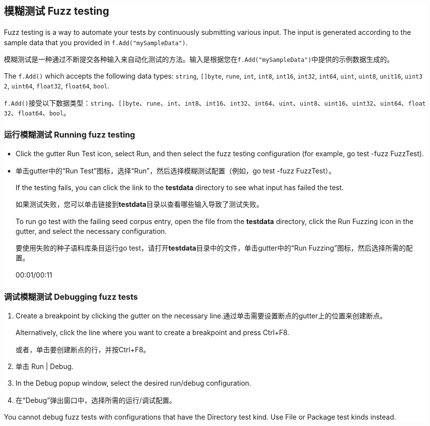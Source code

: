 
## 模糊测试 Fuzz testing﻿

Fuzz testing is a way to automate your tests by continuously submitting various input. The input is generated according to the sample data that you provided in `f.Add("mySampleData")`.

​	模糊测试是一种通过不断提交各种输入来自动化测试的方法。输入是根据您在`f.Add("mySampleData")`中提供的示例数据生成的。

The `f.Add()` which accepts the following data types: `string`, `[]byte`, `rune`, `int`, `int8`, `int16`, `int32`, `int64`, `uint`, `uint8`, `unit16`, `uint32`, `uint64`, `float32`, `float64`, `bool`.

​	`f.Add()`接受以下数据类型：`string`、`[]byte`、`rune`、`int`、`int8`、`int16`、`int32`、`int64`、`uint`、`uint8`、`uint16`、`uint32`、`uint64`、`float32`、`float64`、`bool`。

### 运行模糊测试 Running fuzz testing﻿

- Click the gutter Run Test icon, select Run, and then select the fuzz testing configuration (for example, go test -fuzz FuzzTest).

- 单击gutter中的“Run Test”图标，选择“Run”，然后选择模糊测试配置（例如，go test -fuzz FuzzTest）。

  If the testing fails, you can click the link to the **testdata** directory to see what input has failed the test.

  如果测试失败，您可以单击链接到**testdata**目录以查看哪些输入导致了测试失败。

  To run go test with the failing seed corpus entry, open the file from the **testdata** directory, click the Run Fuzzing icon in the gutter, and select the necessary configuration.

  要使用失败的种子语料库条目运行go test，请打开**testdata**目录中的文件，单击gutter中的“Run Fuzzing”图标，然后选择所需的配置。

  <video src="https://resources.jetbrains.com/help/img/idea/2023.1/go_run_fuzz_testing.mp4" preload="auto" style="margin: 0px; padding: 0px; border: 0px; font: inherit; vertical-align: baseline; width: 648.381px; height: 483.991px;"></video>

  

  
  
  00:01/00:11
  
  

### 调试模糊测试 Debugging fuzz tests﻿

1. Create a breakpoint by clicking the gutter on the necessary line.通过单击需要设置断点的gutter上的位置来创建断点。

   Alternatively, click the line where you want to create a breakpoint and press Ctrl+F8.

   或者，单击要创建断点的行，并按Ctrl+F8。

2. 单击 Run | Debug.

3. In the Debug popup window, select the desired run/debug configuration.

4. 在“Debug”弹出窗口中，选择所需的运行/调试配置。


You cannot debug fuzz tests with configurations that have the Directory test kind. Use File or Package test kinds instead.
